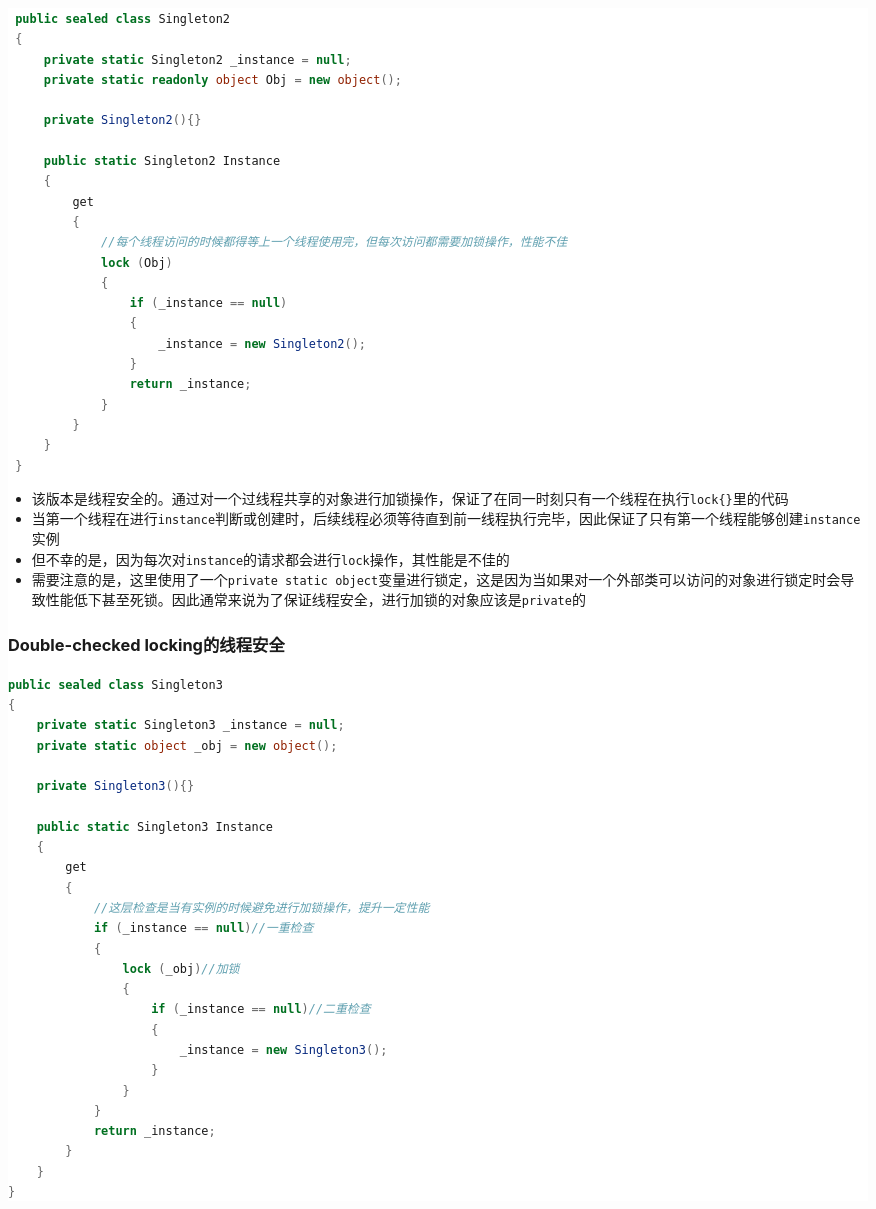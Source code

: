 ```csharp
 public sealed class Singleton2
 {
     private static Singleton2 _instance = null;
     private static readonly object Obj = new object();

     private Singleton2(){}

     public static Singleton2 Instance
     {
         get
         {
             //每个线程访问的时候都得等上一个线程使用完，但每次访问都需要加锁操作，性能不佳
             lock (Obj)
             {
                 if (_instance == null)
                 {
                     _instance = new Singleton2();
                 }
                 return _instance;
             }
         }
     }
 }
```

- 该版本是线程安全的。通过对一个过线程共享的对象进行加锁操作，保证了在同一时刻只有一个线程在执行`lock{}`里的代码
- 当第一个线程在进行`instance`判断或创建时，后续线程必须等待直到前一线程执行完毕，因此保证了只有第一个线程能够创建`instance`实例
- 但不幸的是，因为每次对`instance`的请求都会进行`lock`操作，其性能是不佳的
- 需要注意的是，这里使用了一个`private static object`变量进行锁定，这是因为当如果对一个外部类可以访问的对象进行锁定时会导致性能低下甚至死锁。因此通常来说为了保证线程安全，进行加锁的对象应该是`private`的

### Double-checked locking的线程安全

```cs
public sealed class Singleton3
{
    private static Singleton3 _instance = null;
    private static object _obj = new object();

    private Singleton3(){}

    public static Singleton3 Instance
    {
        get
        {
            //这层检查是当有实例的时候避免进行加锁操作，提升一定性能
            if (_instance == null)//一重检查
            {
                lock (_obj)//加锁
                {
                    if (_instance == null)//二重检查
                    {
                        _instance = new Singleton3();
                    }
                }
            }
            return _instance;
        }
    }
}
```
